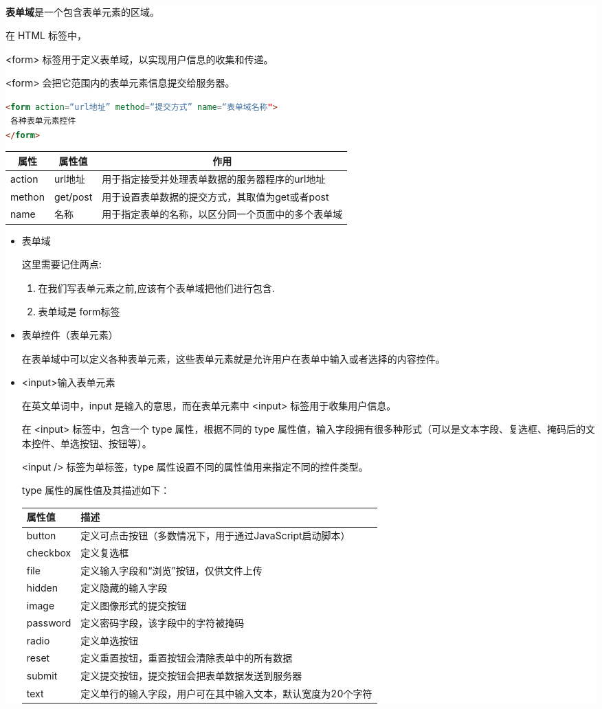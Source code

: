   **表单域**是一个包含表单元素的区域。 

  在 HTML 标签中， 

  \<form> 标签用于定义表单域，以实现用户信息的收集和传递。

  \<form> 会把它范围内的表单元素信息提交给服务器。

  ```html
  <form action=“url地址” method=“提交方式” name=“表单域名称">
   各种表单元素控件
  </form>
  ```

  | 属性   | 属性值   | 作用                                               |
  | ------ | -------- | -------------------------------------------------- |
  | action | url地址  | 用于指定接受并处理表单数据的服务器程序的url地址    |
  | methon | get/post | 用于设置表单数据的提交方式，其取值为get或者post    |
  | name   | 名称     | 用于指定表单的名称，以区分同一个页面中的多个表单域 |

- 表单域

  这里需要记住两点:

  1. 在我们写表单元素之前,应该有个表单域把他们进行包含.

  2. 表单域是 form标签

- 表单控件（表单元素）

  在表单域中可以定义各种表单元素，这些表单元素就是允许用户在表单中输入或者选择的内容控件。

- \<input>输入表单元素

  在英文单词中，input 是输入的意思，而在表单元素中 \<input> 标签用于收集用户信息。 

  在 \<input> 标签中，包含一个 type 属性，根据不同的 type 属性值，输入字段拥有很多种形式（可以是文本字段、复选框、掩码后的文本控件、单选按钮、按钮等）。

  \<input /> 标签为单标签，type 属性设置不同的属性值用来指定不同的控件类型。

  type 属性的属性值及其描述如下：

  | 属性值   | 描述                                                         |
  | -------- | ------------------------------------------------------------ |
  | button   | 定义可点击按钮（多数情况下，用于通过JavaScript启动脚本）     |
  | checkbox | 定义复选框                                                   |
  | file     | 定义输入字段和“浏览”按钮，仅供文件上传                       |
  | hidden   | 定义隐藏的输入字段                                           |
  | image    | 定义图像形式的提交按钮                                       |
  | password | 定义密码字段，该字段中的字符被掩码                           |
  | radio    | 定义单选按钮                                                 |
  | reset    | 定义重置按钮，重置按钮会清除表单中的所有数据                 |
  | submit   | 定义提交按钮，提交按钮会把表单数据发送到服务器               |
  | text     | 定义单行的输入字段，用户可在其中输入文本，默认宽度为20个字符 |
